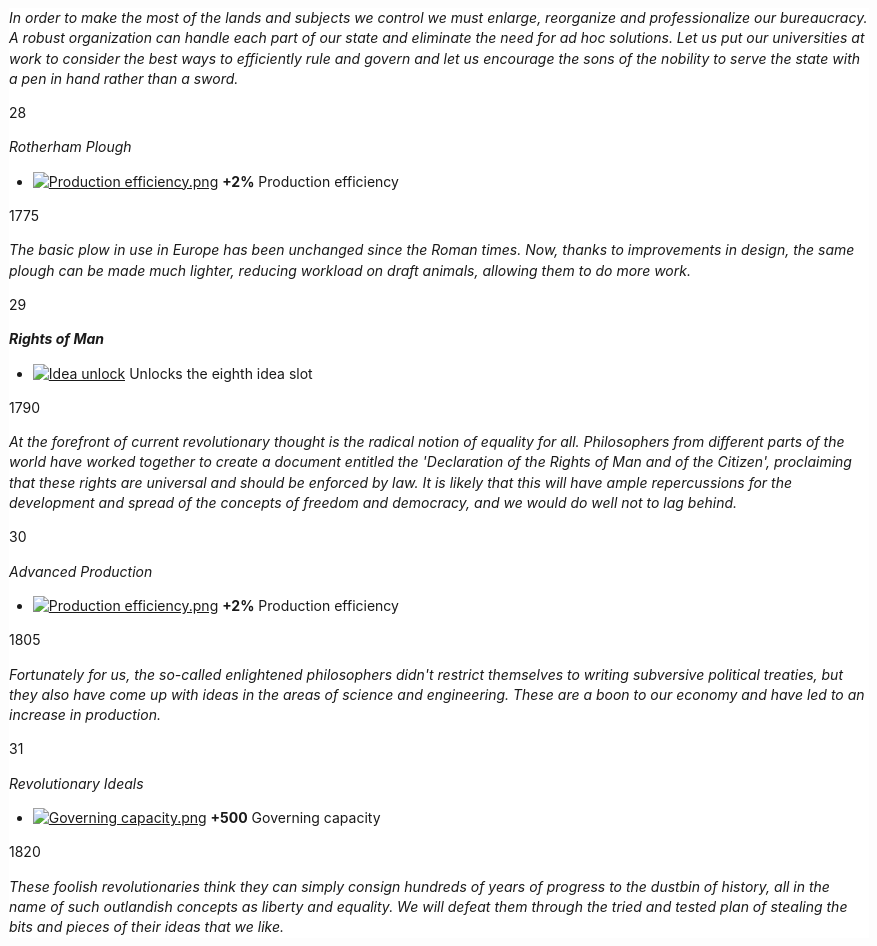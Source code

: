 _In order to make the most of the lands and subjects we control we must enlarge, reorganize and professionalize our bureaucracy. A robust organization can handle each part of our state and eliminate the need for ad hoc solutions. Let us put our universities at work to consider the best ways to efficiently rule and govern and let us encourage the sons of the nobility to serve the state with a pen in hand rather than a sword._

28

_Rotherham Plough_

*   [![Production efficiency.png](/images/thumb/c/cf/Production_efficiency.png/28px-Production_efficiency.png)](/Production_efficiency "Production efficiency") **+2%** Production efficiency

1775

_The basic plow in use in Europe has been unchanged since the Roman times. Now, thanks to improvements in design, the same plough can be made much lighter, reducing workload on draft animals, allowing them to do more work._

29

_**Rights of Man**_

*   [![Idea unlock](/images/thumb/5/57/Traditions.png/28px-Traditions.png)](/Idea "Idea unlock") Unlocks the eighth idea slot

1790

_At the forefront of current revolutionary thought is the radical notion of equality for all. Philosophers from different parts of the world have worked together to create a document entitled the 'Declaration of the Rights of Man and of the Citizen', proclaiming that these rights are universal and should be enforced by law. It is likely that this will have ample repercussions for the development and spread of the concepts of freedom and democracy, and we would do well not to lag behind._

30

_Advanced Production_

*   [![Production efficiency.png](/images/thumb/c/cf/Production_efficiency.png/28px-Production_efficiency.png)](/Production_efficiency "Production efficiency") **+2%** Production efficiency

1805

_Fortunately for us, the so-called enlightened philosophers didn't restrict themselves to writing subversive political treaties, but they also have come up with ideas in the areas of science and engineering. These are a boon to our economy and have led to an increase in production._

31

_Revolutionary Ideals_

*   [![Governing capacity.png](/images/thumb/2/2b/Governing_capacity.png/28px-Governing_capacity.png)](/Governing_capacity "Governing capacity") **+500** Governing capacity

1820

_These foolish revolutionaries think they can simply consign hundreds of years of progress to the dustbin of history, all in the name of such outlandish concepts as liberty and equality. We will defeat them through the tried and tested plan of stealing the bits and pieces of their ideas that we like._
